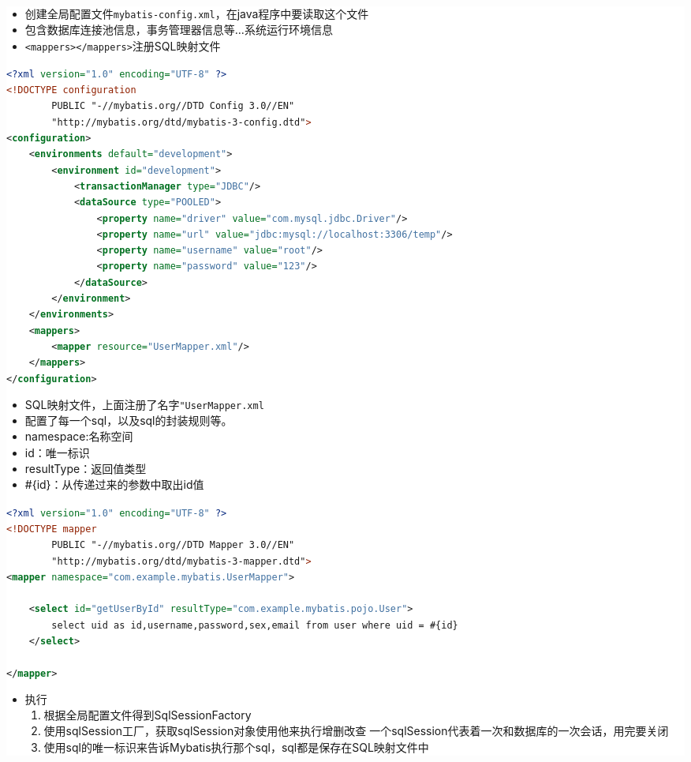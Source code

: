 * 创建全局配置文件`mybatis-config.xml`，在java程序中要读取这个文件
* 包含数据库连接池信息，事务管理器信息等...系统运行环境信息
* `<mappers></mappers>`注册SQL映射文件

```xml
<?xml version="1.0" encoding="UTF-8" ?>
<!DOCTYPE configuration
        PUBLIC "-//mybatis.org//DTD Config 3.0//EN"
        "http://mybatis.org/dtd/mybatis-3-config.dtd">
<configuration>
    <environments default="development">
        <environment id="development">
            <transactionManager type="JDBC"/>
            <dataSource type="POOLED">
                <property name="driver" value="com.mysql.jdbc.Driver"/>
                <property name="url" value="jdbc:mysql://localhost:3306/temp"/>
                <property name="username" value="root"/>
                <property name="password" value="123"/>
            </dataSource>
        </environment>
    </environments>
    <mappers>
        <mapper resource="UserMapper.xml"/>
    </mappers>
</configuration>
```

* SQL映射文件，上面注册了名字`"UserMapper.xml`
* 配置了每一个sql，以及sql的封装规则等。 
* namespace:名称空间
* id：唯一标识
* resultType：返回值类型
* #{id}：从传递过来的参数中取出id值

```xml
<?xml version="1.0" encoding="UTF-8" ?>
<!DOCTYPE mapper
        PUBLIC "-//mybatis.org//DTD Mapper 3.0//EN"
        "http://mybatis.org/dtd/mybatis-3-mapper.dtd">
<mapper namespace="com.example.mybatis.UserMapper">

    <select id="getUserById" resultType="com.example.mybatis.pojo.User">
        select uid as id,username,password,sex,email from user where uid = #{id}
    </select>

</mapper>
```

* 执行
    1. 根据全局配置文件得到SqlSessionFactory
    2. 使用sqlSession工厂，获取sqlSession对象使用他来执行增删改查
    一个sqlSession代表着一次和数据库的一次会话，用完要关闭
    3. 使用sql的唯一标识来告诉Mybatis执行那个sql，sql都是保存在SQL映射文件中
